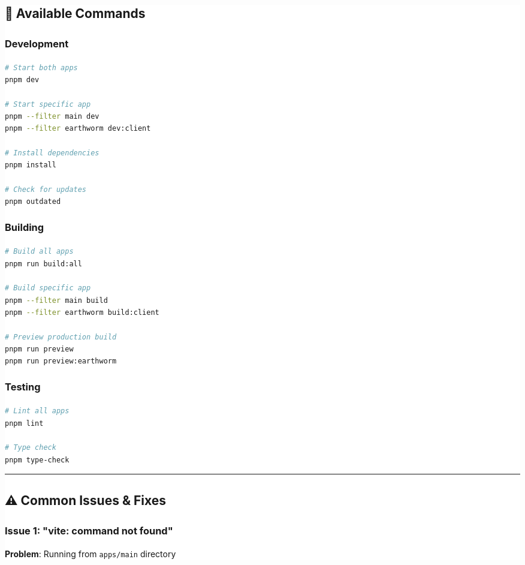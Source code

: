 
## 📝 Available Commands

### Development

```bash
# Start both apps
pnpm dev

# Start specific app
pnpm --filter main dev
pnpm --filter earthworm dev:client

# Install dependencies
pnpm install

# Check for updates
pnpm outdated
```

### Building

```bash
# Build all apps
pnpm run build:all

# Build specific app
pnpm --filter main build
pnpm --filter earthworm build:client

# Preview production build
pnpm run preview
pnpm run preview:earthworm
```

### Testing

```bash
# Lint all apps
pnpm lint

# Type check
pnpm type-check
```

---

## ⚠️ Common Issues & Fixes

### Issue 1: "vite: command not found"

**Problem**: Running from `apps/main` directory
